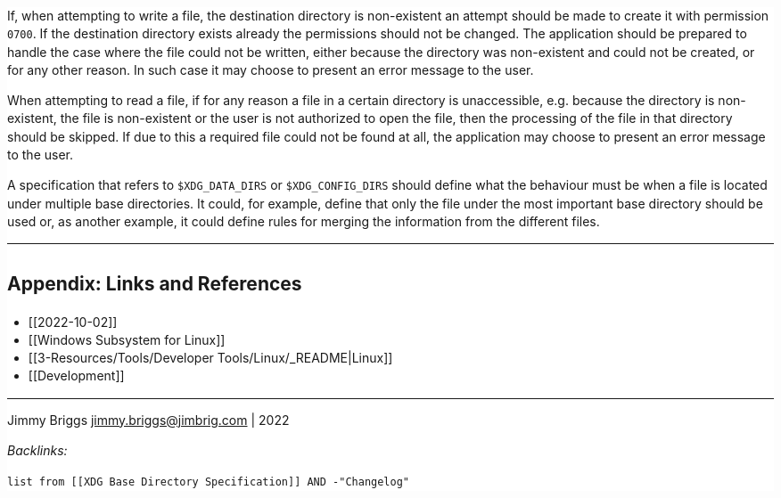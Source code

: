 
If, when attempting to write a file, the destination directory is non-existent an attempt should be made to create it with permission `0700`. If the destination directory exists already the permissions should not be changed. The application should be prepared to handle the case where the file could not be written, either because the directory was non-existent and could not be created, or for any other reason. In such case it may choose to present an error message to the user.

When attempting to read a file, if for any reason a file in a certain directory is unaccessible, e.g. because the directory is non-existent, the file is non-existent or the user is not authorized to open the file, then the processing of the file in that directory should be skipped. If due to this a required file could not be found at all, the application may choose to present an error message to the user.

A specification that refers to `$XDG_DATA_DIRS` or `$XDG_CONFIG_DIRS` should define what the behaviour must be when a file is located under multiple base directories. It could, for example, define that only the file under the most important base directory should be used or, as another example, it could define rules for merging the information from the different files.

***

## Appendix: Links and References

- [[2022-10-02]]
- [[Windows Subsystem for Linux]]
- [[3-Resources/Tools/Developer Tools/Linux/_README|Linux]]
- [[Development]]


***

Jimmy Briggs <jimmy.briggs@jimbrig.com> | 2022

*Backlinks:*

```dataview
list from [[XDG Base Directory Specification]] AND -"Changelog"
```